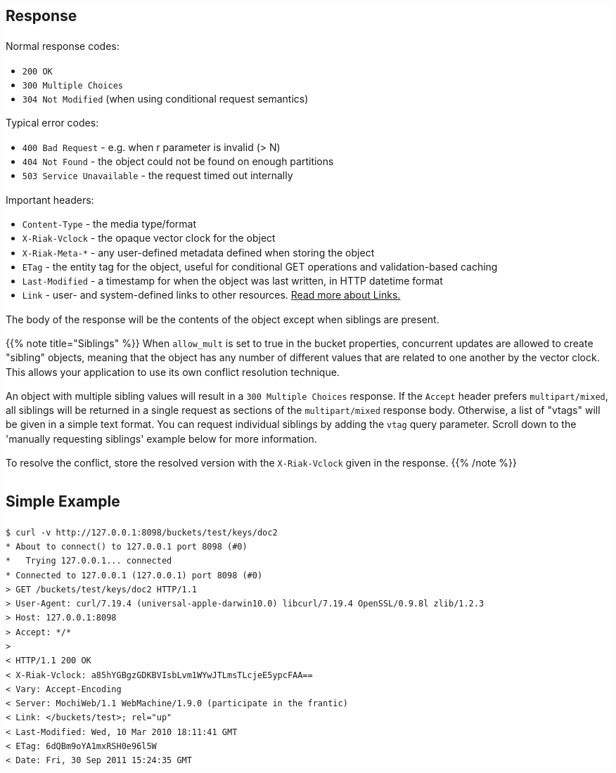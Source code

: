 ## Response

Normal response codes:

* `200 OK`
* `300 Multiple Choices`
* `304 Not Modified` (when using conditional request semantics)

Typical error codes:

* `400 Bad Request` - e.g. when r parameter is invalid (> N)
* `404 Not Found` - the object could not be found on enough partitions
* `503 Service Unavailable` - the request timed out internally

Important headers:

* `Content-Type` - the media type/format
* `X-Riak-Vclock` - the opaque vector clock for the object
* `X-Riak-Meta-*` - any user-defined metadata defined when storing the object
* `ETag` - the entity tag for the object, useful for conditional GET operations
and validation-based caching
* `Last-Modified` - a timestamp for when the object was last written, in HTTP
datetime format
* `Link` - user- and system-defined links to other resources. [Read more about Links.]({{<baseurl>}}riak/kv/3.2.5/learn/glossary/#links)

The body of the response will be the contents of the object except when siblings
are present.

{{% note title="Siblings" %}}
When `allow_mult` is set to true in the bucket properties, concurrent updates
are allowed to create "sibling" objects, meaning that the object has any
number of different values that are related to one another by the vector
clock.  This allows your application to use its own conflict resolution
technique.

An object with multiple sibling values will result in a `300 Multiple Choices`
response.  If the `Accept` header prefers `multipart/mixed`, all siblings will
be returned in a single request as sections of the `multipart/mixed` response
body.  Otherwise, a list of "vtags" will be given in a simple text format. You
can request individual siblings by adding the `vtag` query parameter. Scroll
down to the 'manually requesting siblings' example below for more information.

To resolve the conflict, store the resolved version with the `X-Riak-Vclock`
given in the response.
{{% /note %}}

## Simple Example

```curl
$ curl -v http://127.0.0.1:8098/buckets/test/keys/doc2
* About to connect() to 127.0.0.1 port 8098 (#0)
*   Trying 127.0.0.1... connected
* Connected to 127.0.0.1 (127.0.0.1) port 8098 (#0)
> GET /buckets/test/keys/doc2 HTTP/1.1
> User-Agent: curl/7.19.4 (universal-apple-darwin10.0) libcurl/7.19.4 OpenSSL/0.9.8l zlib/1.2.3
> Host: 127.0.0.1:8098
> Accept: */*
>
< HTTP/1.1 200 OK
< X-Riak-Vclock: a85hYGBgzGDKBVIsbLvm1WYwJTLmsTLcjeE5ypcFAA==
< Vary: Accept-Encoding
< Server: MochiWeb/1.1 WebMachine/1.9.0 (participate in the frantic)
< Link: </buckets/test>; rel="up"
< Last-Modified: Wed, 10 Mar 2010 18:11:41 GMT
< ETag: 6dQBm9oYA1mxRSH0e96l5W
< Date: Fri, 30 Sep 2011 15:24:35 GMT
```